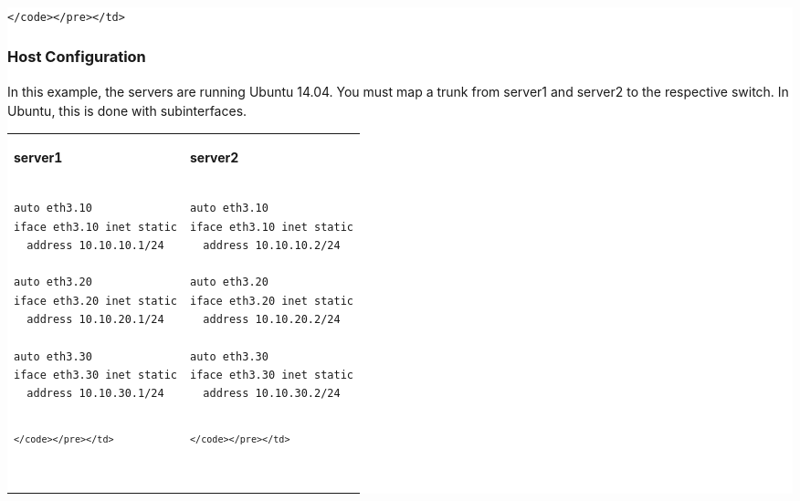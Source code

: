     </code></pre></td>
</tr>
</tbody>
</table>

</div>

### Host Configuration

In this example, the servers are running Ubuntu 14.04. You must map a
trunk from server1 and server2 to the respective switch. In Ubuntu, this
is done with subinterfaces.

<div class="tablewrap">

<table>
<colgroup>
<col style="width: 50%" />
<col style="width: 50%" />
</colgroup>
<tbody>
<tr class="odd">
<td><p><strong>server1</strong></p>
<pre><code>                   
auto eth3.10
iface eth3.10 inet static
  address 10.10.10.1/24
 
auto eth3.20
iface eth3.20 inet static
  address 10.10.20.1/24
 
auto eth3.30
iface eth3.30 inet static
  address 10.10.30.1/24
   
    </code></pre></td>
<td><p><strong>server2</strong></p>
<pre><code>                   
auto eth3.10
iface eth3.10 inet static
  address 10.10.10.2/24
 
auto eth3.20
iface eth3.20 inet static
  address 10.10.20.2/24
 
auto eth3.30
iface eth3.30 inet static
  address 10.10.30.2/24
   
    </code></pre></td>
</tr>
</tbody>
</table>
